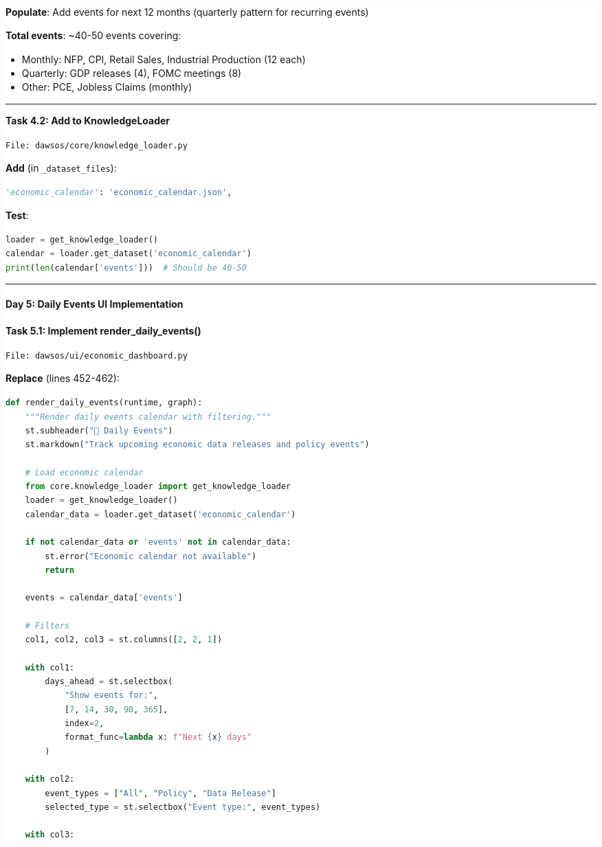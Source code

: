 **Populate**: Add events for next 12 months (quarterly pattern for recurring events)

**Total events**: ~40-50 events covering:
- Monthly: NFP, CPI, Retail Sales, Industrial Production (12 each)
- Quarterly: GDP releases (4), FOMC meetings (8)
- Other: PCE, Jobless Claims (monthly)

---

**Task 4.2: Add to KnowledgeLoader**
```bash
File: dawsos/core/knowledge_loader.py
```

**Add** (in `_dataset_files`):
```python
'economic_calendar': 'economic_calendar.json',
```

**Test**:
```python
loader = get_knowledge_loader()
calendar = loader.get_dataset('economic_calendar')
print(len(calendar['events']))  # Should be 40-50
```

---

#### Day 5: Daily Events UI Implementation

**Task 5.1: Implement render_daily_events()**
```bash
File: dawsos/ui/economic_dashboard.py
```

**Replace** (lines 452-462):
```python
def render_daily_events(runtime, graph):
    """Render daily events calendar with filtering."""
    st.subheader("📅 Daily Events")
    st.markdown("Track upcoming economic data releases and policy events")

    # Load economic calendar
    from core.knowledge_loader import get_knowledge_loader
    loader = get_knowledge_loader()
    calendar_data = loader.get_dataset('economic_calendar')

    if not calendar_data or 'events' not in calendar_data:
        st.error("Economic calendar not available")
        return

    events = calendar_data['events']

    # Filters
    col1, col2, col3 = st.columns([2, 2, 1])

    with col1:
        days_ahead = st.selectbox(
            "Show events for:",
            [7, 14, 30, 90, 365],
            index=2,
            format_func=lambda x: f"Next {x} days"
        )

    with col2:
        event_types = ["All", "Policy", "Data Release"]
        selected_type = st.selectbox("Event type:", event_types)

    with col3:
```